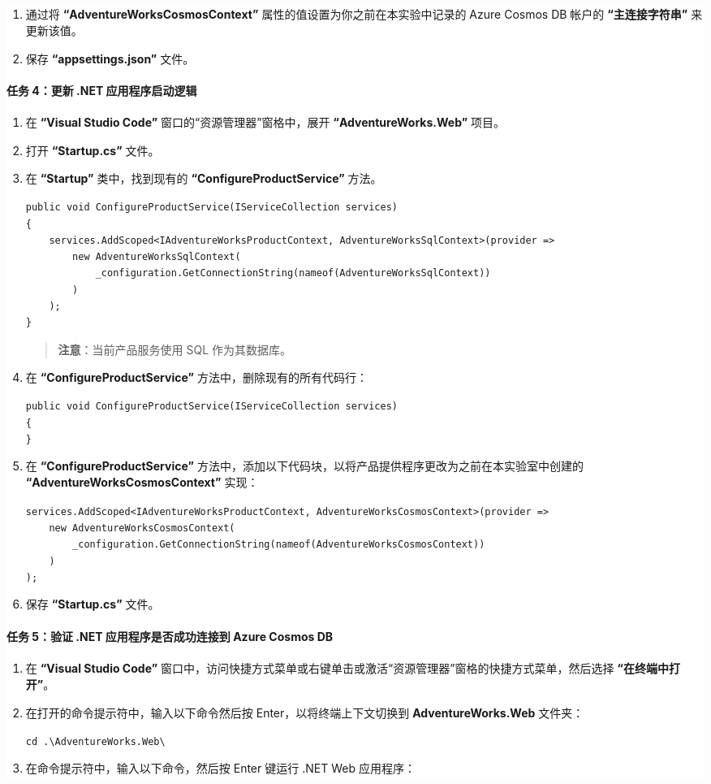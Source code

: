 1.  通过将 **“AdventureWorksCosmosContext”** 属性的值设置为你之前在本实验中记录的 Azure Cosmos DB 帐户的 **“主连接字符串”** 来更新该值。

1.  保存 **“appsettings.json”** 文件。

#### 任务 4：更新 .NET 应用程序启动逻辑

1.  在 **“Visual Studio Code”** 窗口的“资源管理器”窗格中，展开 **“AdventureWorks.Web”** 项目。

1.  打开 **“Startup.cs”** 文件。

1.  在 **“Startup”** 类中，找到现有的 **“ConfigureProductService”** 方法。

    ```
    public void ConfigureProductService(IServiceCollection services)
    {
        services.AddScoped<IAdventureWorksProductContext, AdventureWorksSqlContext>(provider =>
            new AdventureWorksSqlContext(
                _configuration.GetConnectionString(nameof(AdventureWorksSqlContext))
            )
        );
    }
    ```

    > **注意**：当前产品服务使用 SQL 作为其数据库。

1.  在 **“ConfigureProductService”** 方法中，删除现有的所有代码行：

    ```
    public void ConfigureProductService(IServiceCollection services)
    {
    }
    ```

1.  在 **“ConfigureProductService”** 方法中，添加以下代码块，以将产品提供程序更改为之前在本实验室中创建的 **“AdventureWorksCosmosContext”** 实现：

    ```
    services.AddScoped<IAdventureWorksProductContext, AdventureWorksCosmosContext>(provider =>
        new AdventureWorksCosmosContext(
            _configuration.GetConnectionString(nameof(AdventureWorksCosmosContext))
        )
    );
    ```

1.  保存 **“Startup.cs”** 文件。

#### 任务 5：验证 .NET 应用程序是否成功连接到 Azure Cosmos DB

1.  在 **“Visual Studio Code”** 窗口中，访问快捷方式菜单或右键单击或激活“资源管理器”窗格的快捷方式菜单，然后选择 **“在终端中打开”**。

1.  在打开的命令提示符中，输入以下命令然后按 Enter，以将终端上下文切换到 **AdventureWorks.Web** 文件夹：

    ```
    cd .\AdventureWorks.Web\
    ```

1.  在命令提示符中，输入以下命令，然后按 Enter 键运行 .NET Web 应用程序：
